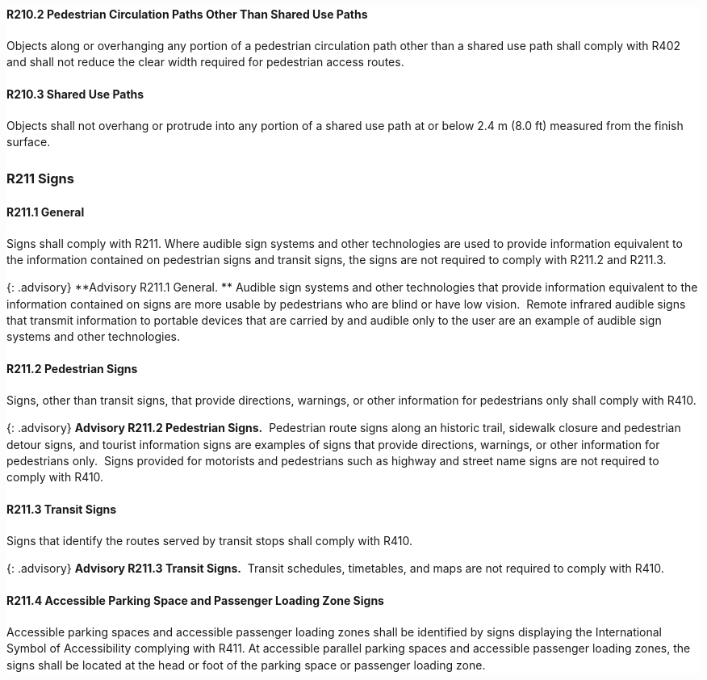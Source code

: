 #### R210.2 Pedestrian Circulation Paths Other Than Shared Use Paths
Objects along or overhanging any portion of a pedestrian circulation path other than a shared use path shall comply with R402 and shall not reduce the clear width required for pedestrian access routes.

#### R210.3 Shared Use Paths
Objects shall not overhang or protrude into any portion of a shared use path at or below 2.4 m (8.0 ft) measured from the finish surface.

### R211 Signs

#### R211.1 General
Signs shall comply with R211. Where audible sign systems and other technologies are used to provide information
equivalent to the information contained on pedestrian signs and transit
signs, the signs are not required to comply with R211.2 and R211.3.

{: .advisory}
  **Advisory R211.1 General. ** Audible sign systems and other technologies that provide information equivalent to the information contained on signs are more usable by pedestrians who are blind or have low vision.  Remote infrared audible signs that transmit information to portable devices that are carried by and audible only to the user are an example of audible sign systems and other technologies.


#### R211.2 Pedestrian Signs
  Signs, other than transit signs, that provide directions, warnings, or other information for pedestrians only
shall comply with R410.


{: .advisory}
**Advisory R211.2 Pedestrian Signs.**  Pedestrian route signs along an historic trail, sidewalk closure and pedestrian detour signs, and tourist information signs are examples of signs that provide directions, warnings, or other information for pedestrians only.  Signs provided for motorists and pedestrians such as highway and street name signs are not required to comply with R410.

#### R211.3 Transit Signs
Signs that identify the routes served by transit stops shall comply with R410.

{: .advisory}
**Advisory R211.3 Transit Signs.**  Transit schedules, timetables, and maps are not required to comply with R410.

#### R211.4 Accessible Parking Space and Passenger Loading Zone Signs
Accessible parking spaces and accessible passenger loading zones shall be identified by signs displaying the International Symbol of
Accessibility complying with R411. At accessible parallel parking spaces
and accessible passenger loading zones, the signs shall be located at
the head or foot of the parking space or passenger loading zone.
